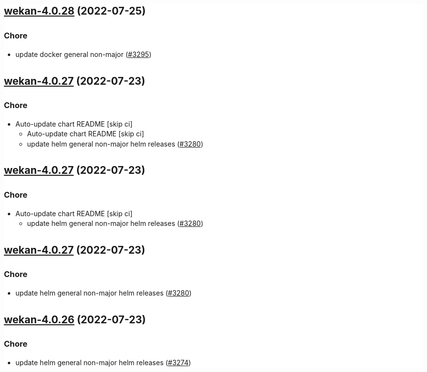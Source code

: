 ## [wekan-4.0.28](https://github.com/truecharts/apps/compare/wekan-4.0.27...wekan-4.0.28) (2022-07-25)

### Chore

- update docker general non-major ([#3295](https://github.com/truecharts/apps/issues/3295))




## [wekan-4.0.27](https://github.com/truecharts/apps/compare/wekan-4.0.26...wekan-4.0.27) (2022-07-23)

### Chore

- Auto-update chart README [skip ci]
  - Auto-update chart README [skip ci]
  - update helm general non-major helm releases ([#3280](https://github.com/truecharts/apps/issues/3280))




## [wekan-4.0.27](https://github.com/truecharts/apps/compare/wekan-4.0.26...wekan-4.0.27) (2022-07-23)

### Chore

- Auto-update chart README [skip ci]
  - update helm general non-major helm releases ([#3280](https://github.com/truecharts/apps/issues/3280))




## [wekan-4.0.27](https://github.com/truecharts/apps/compare/wekan-4.0.26...wekan-4.0.27) (2022-07-23)

### Chore

- update helm general non-major helm releases ([#3280](https://github.com/truecharts/apps/issues/3280))




## [wekan-4.0.26](https://github.com/truecharts/apps/compare/wekan-4.0.25...wekan-4.0.26) (2022-07-23)

### Chore

- update helm general non-major helm releases ([#3274](https://github.com/truecharts/apps/issues/3274))
